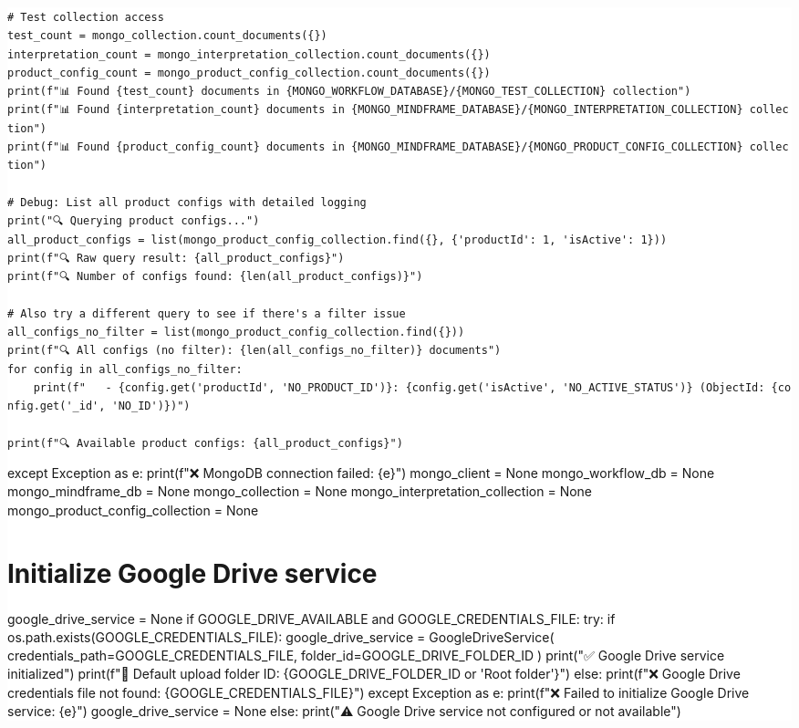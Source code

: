     # Test collection access
    test_count = mongo_collection.count_documents({})
    interpretation_count = mongo_interpretation_collection.count_documents({})
    product_config_count = mongo_product_config_collection.count_documents({})
    print(f"📊 Found {test_count} documents in {MONGO_WORKFLOW_DATABASE}/{MONGO_TEST_COLLECTION} collection")
    print(f"📊 Found {interpretation_count} documents in {MONGO_MINDFRAME_DATABASE}/{MONGO_INTERPRETATION_COLLECTION} collection")
    print(f"📊 Found {product_config_count} documents in {MONGO_MINDFRAME_DATABASE}/{MONGO_PRODUCT_CONFIG_COLLECTION} collection")
    
    # Debug: List all product configs with detailed logging
    print("🔍 Querying product configs...")
    all_product_configs = list(mongo_product_config_collection.find({}, {'productId': 1, 'isActive': 1}))
    print(f"🔍 Raw query result: {all_product_configs}")
    print(f"🔍 Number of configs found: {len(all_product_configs)}")
    
    # Also try a different query to see if there's a filter issue
    all_configs_no_filter = list(mongo_product_config_collection.find({}))
    print(f"🔍 All configs (no filter): {len(all_configs_no_filter)} documents")
    for config in all_configs_no_filter:
        print(f"   - {config.get('productId', 'NO_PRODUCT_ID')}: {config.get('isActive', 'NO_ACTIVE_STATUS')} (ObjectId: {config.get('_id', 'NO_ID')})")
    
    print(f"🔍 Available product configs: {all_product_configs}")
    
except Exception as e:
    print(f"❌ MongoDB connection failed: {e}")
    mongo_client = None
    mongo_workflow_db = None
    mongo_mindframe_db = None
    mongo_collection = None
    mongo_interpretation_collection = None
    mongo_product_config_collection = None

# Initialize Google Drive service
google_drive_service = None
if GOOGLE_DRIVE_AVAILABLE and GOOGLE_CREDENTIALS_FILE:
    try:
        if os.path.exists(GOOGLE_CREDENTIALS_FILE):
            google_drive_service = GoogleDriveService(
                credentials_path=GOOGLE_CREDENTIALS_FILE,
                folder_id=GOOGLE_DRIVE_FOLDER_ID
            )
            print("✅ Google Drive service initialized")
            print(f"📁 Default upload folder ID: {GOOGLE_DRIVE_FOLDER_ID or 'Root folder'}")
        else:
            print(f"❌ Google Drive credentials file not found: {GOOGLE_CREDENTIALS_FILE}")
    except Exception as e:
        print(f"❌ Failed to initialize Google Drive service: {e}")
        google_drive_service = None
else:
    print("⚠️ Google Drive service not configured or not available")
